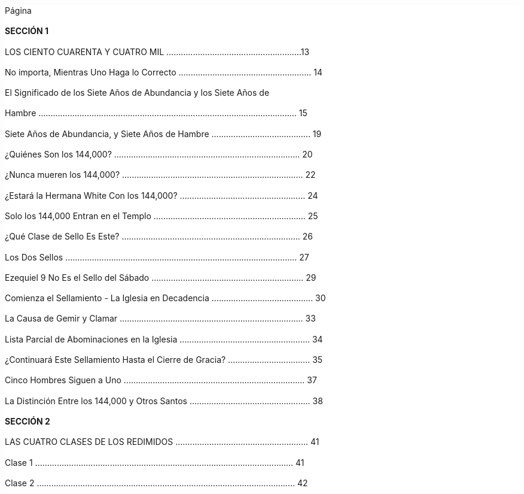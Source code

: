  Página

**SECCIÓN 1**

LOS CIENTO CUARENTA Y CUATRO MIL ........................................................13

No importa, Mientras Uno Haga lo Correcto ....................................................... 14

El Significado de los Siete Años de Abundancia y los Siete Años de

Hambre ........................................................................................................... 15

Siete Años de Abundancia, y Siete Años de Hambre ......................................... 19

¿Quiénes Son los 144,000? ............................................................................. 20

¿Nunca mueren los 144,000? ........................................................................... 22

¿Estará la Hermana White Con los 144,000? .................................................... 24

Solo los 144,000 Entran en el Templo ............................................................... 25

¿Qué Clase de Sello Es Este? .......................................................................... 26

Los Dos Sellos ................................................................................................ 27

Ezequiel 9 No Es el Sello del Sábado ............................................................... 29

Comienza el Sellamiento - La Iglesia en Decadencia .......................................... 30

La Causa de Gemir y Clamar ............................................................................ 33

Lista Parcial de Abominaciones en la Iglesia ...................................................... 34

¿Continuará Este Sellamiento Hasta el Cierre de Gracia? .................................. 35

Cinco Hombres Siguen a Uno ........................................................................... 37

La Distinción Entre los 144,000 y Otros Santos .................................................. 38

**SECCIÓN 2**

LAS CUATRO CLASES DE LOS REDIMIDOS ....................................................... 41

Clase 1 ........................................................................................................... 41

Clase 2 ........................................................................................................... 42
